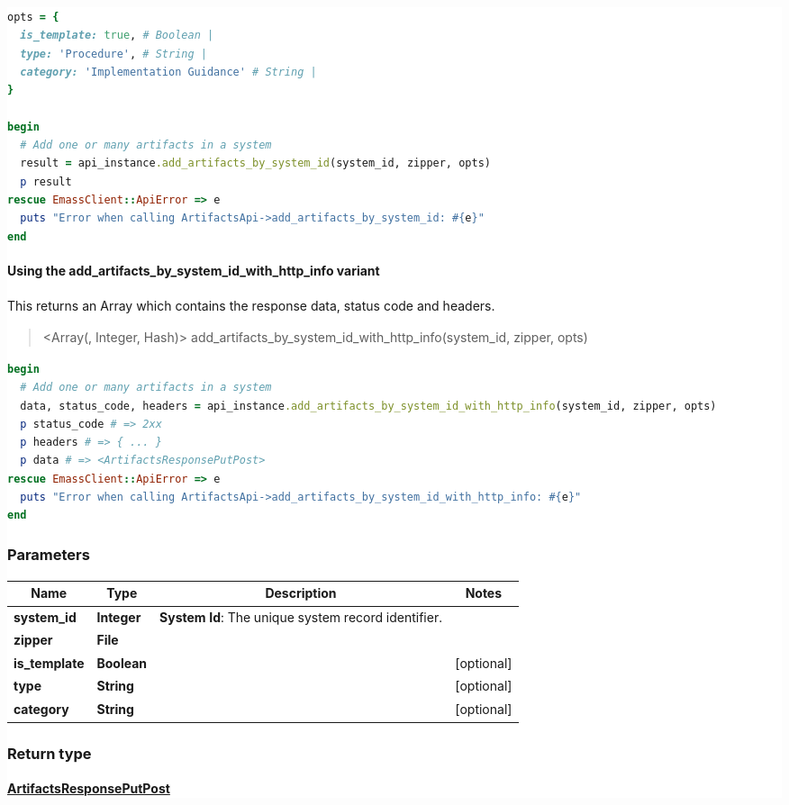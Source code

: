 ```ruby
opts = {
  is_template: true, # Boolean | 
  type: 'Procedure', # String | 
  category: 'Implementation Guidance' # String | 
}

begin
  # Add one or many artifacts in a system
  result = api_instance.add_artifacts_by_system_id(system_id, zipper, opts)
  p result
rescue EmassClient::ApiError => e
  puts "Error when calling ArtifactsApi->add_artifacts_by_system_id: #{e}"
end
```

#### Using the add_artifacts_by_system_id_with_http_info variant

This returns an Array which contains the response data, status code and headers.

> <Array(<ArtifactsResponsePutPost>, Integer, Hash)> add_artifacts_by_system_id_with_http_info(system_id, zipper, opts)

```ruby
begin
  # Add one or many artifacts in a system
  data, status_code, headers = api_instance.add_artifacts_by_system_id_with_http_info(system_id, zipper, opts)
  p status_code # => 2xx
  p headers # => { ... }
  p data # => <ArtifactsResponsePutPost>
rescue EmassClient::ApiError => e
  puts "Error when calling ArtifactsApi->add_artifacts_by_system_id_with_http_info: #{e}"
end
```

### Parameters

| Name | Type | Description | Notes |
| ---- | ---- | ----------- | ----- |
| **system_id** | **Integer** | **System Id**: The unique system record identifier. |  |
| **zipper** | **File** |  |  |
| **is_template** | **Boolean** |  | [optional] |
| **type** | **String** |  | [optional] |
| **category** | **String** |  | [optional] |

### Return type

[**ArtifactsResponsePutPost**](ArtifactsResponsePutPost.md)
